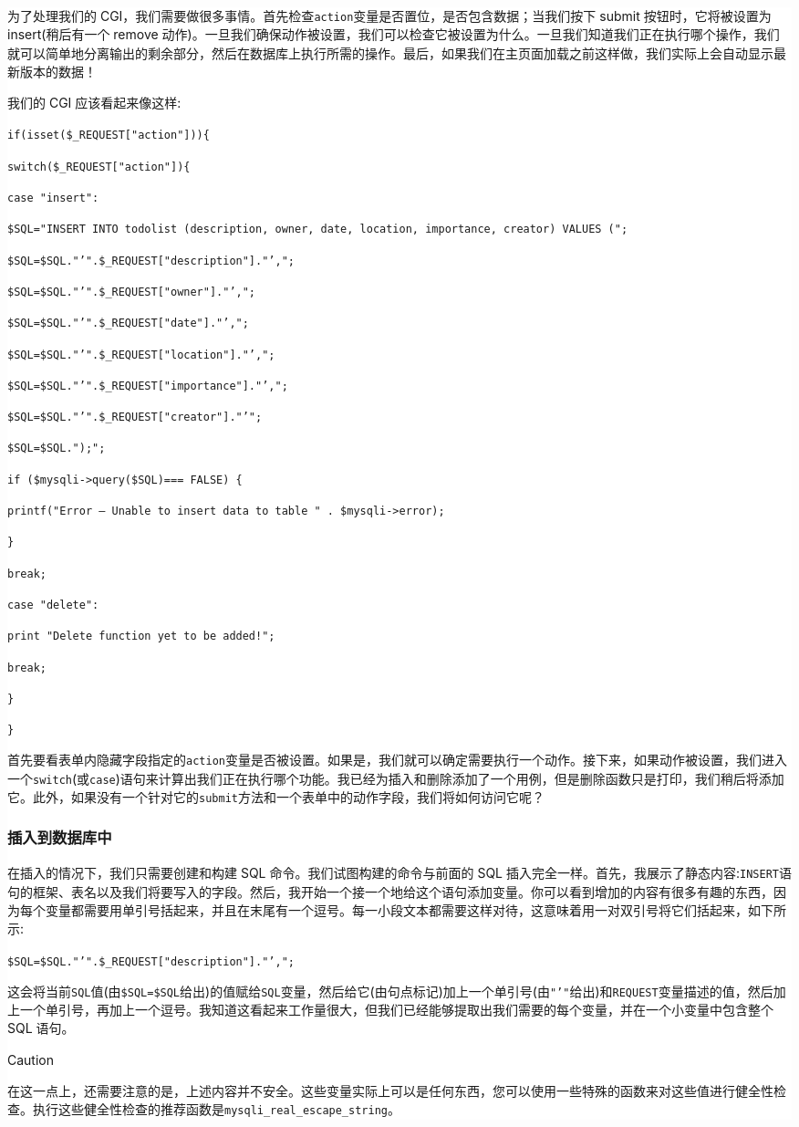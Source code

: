 为了处理我们的 CGI，我们需要做很多事情。首先检查`action`变量是否置位，是否包含数据；当我们按下 submit 按钮时，它将被设置为 insert(稍后有一个 remove 动作)。一旦我们确保动作被设置，我们可以检查它被设置为什么。一旦我们知道我们正在执行哪个操作，我们就可以简单地分离输出的剩余部分，然后在数据库上执行所需的操作。最后，如果我们在主页面加载之前这样做，我们实际上会自动显示最新版本的数据！

我们的 CGI 应该看起来像这样:

`if(isset($_REQUEST["action"])){`

`switch($_REQUEST["action"]){`

`case "insert":`

`$SQL="INSERT INTO todolist (description, owner, date, location, importance, creator) VALUES (";`

`$SQL=$SQL."’".$_REQUEST["description"]."’,";`

`$SQL=$SQL."’".$_REQUEST["owner"]."’,";`

`$SQL=$SQL."’".$_REQUEST["date"]."’,";`

`$SQL=$SQL."’".$_REQUEST["location"]."’,";`

`$SQL=$SQL."’".$_REQUEST["importance"]."’,";`

`$SQL=$SQL."’".$_REQUEST["creator"]."’";`

`$SQL=$SQL.");";`

`if ($mysqli->query($SQL)=== FALSE) {`

`printf("Error – Unable to insert data to table " . $mysqli->error);`

`}`

`break;`

`case "delete":`

`print "Delete function yet to be added!";`

`break;`

`}`

`}`

首先要看表单内隐藏字段指定的`action`变量是否被设置。如果是，我们就可以确定需要执行一个动作。接下来，如果动作被设置，我们进入一个`switch`(或`case`)语句来计算出我们正在执行哪个功能。我已经为插入和删除添加了一个用例，但是删除函数只是打印，我们稍后将添加它。此外，如果没有一个针对它的`submit`方法和一个表单中的动作字段，我们将如何访问它呢？

### 插入到数据库中

在插入的情况下，我们只需要创建和构建 SQL 命令。我们试图构建的命令与前面的 SQL 插入完全一样。首先，我展示了静态内容:`INSERT`语句的框架、表名以及我们将要写入的字段。然后，我开始一个接一个地给这个语句添加变量。你可以看到增加的内容有很多有趣的东西，因为每个变量都需要用单引号括起来，并且在末尾有一个逗号。每一小段文本都需要这样对待，这意味着用一对双引号将它们括起来，如下所示:

`$SQL=$SQL."’".$_REQUEST["description"]."’,";`

这会将当前`SQL`值(由`$SQL=$SQL`给出)的值赋给`SQL`变量，然后给它(由句点标记)加上一个单引号(由`"’"`给出)和`REQUEST`变量描述的值，然后加上一个单引号，再加上一个逗号。我知道这看起来工作量很大，但我们已经能够提取出我们需要的每个变量，并在一个小变量中包含整个 SQL 语句。

Caution

在这一点上，还需要注意的是，上述内容并不安全。这些变量实际上可以是任何东西，您可以使用一些特殊的函数来对这些值进行健全性检查。执行这些健全性检查的推荐函数是`mysqli_real_escape_string`。
